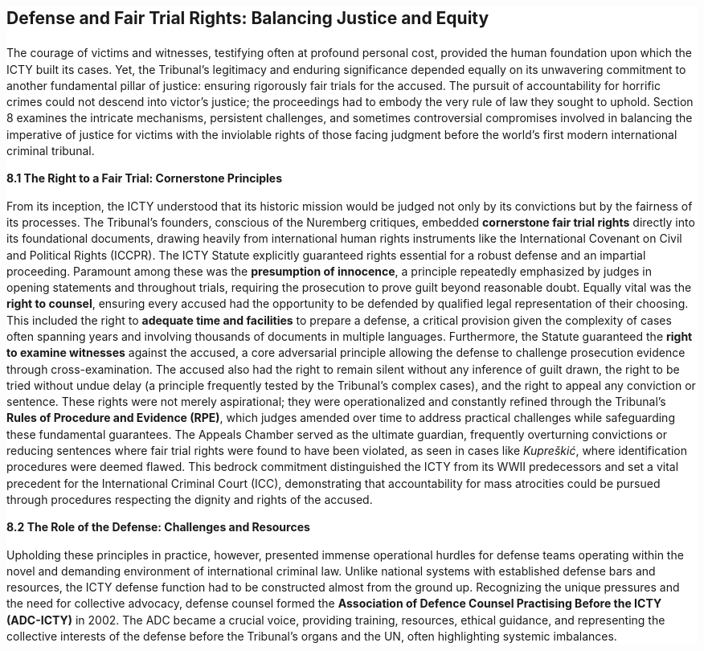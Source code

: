 ## Defense and Fair Trial Rights: Balancing Justice and Equity

The courage of victims and witnesses, testifying often at profound personal cost, provided the human foundation upon which the ICTY built its cases. Yet, the Tribunal’s legitimacy and enduring significance depended equally on its unwavering commitment to another fundamental pillar of justice: ensuring rigorously fair trials for the accused. The pursuit of accountability for horrific crimes could not descend into victor’s justice; the proceedings had to embody the very rule of law they sought to uphold. Section 8 examines the intricate mechanisms, persistent challenges, and sometimes controversial compromises involved in balancing the imperative of justice for victims with the inviolable rights of those facing judgment before the world’s first modern international criminal tribunal.

**8.1 The Right to a Fair Trial: Cornerstone Principles**

From its inception, the ICTY understood that its historic mission would be judged not only by its convictions but by the fairness of its processes. The Tribunal’s founders, conscious of the Nuremberg critiques, embedded **cornerstone fair trial rights** directly into its foundational documents, drawing heavily from international human rights instruments like the International Covenant on Civil and Political Rights (ICCPR). The ICTY Statute explicitly guaranteed rights essential for a robust defense and an impartial proceeding. Paramount among these was the **presumption of innocence**, a principle repeatedly emphasized by judges in opening statements and throughout trials, requiring the prosecution to prove guilt beyond reasonable doubt. Equally vital was the **right to counsel**, ensuring every accused had the opportunity to be defended by qualified legal representation of their choosing. This included the right to **adequate time and facilities** to prepare a defense, a critical provision given the complexity of cases often spanning years and involving thousands of documents in multiple languages. Furthermore, the Statute guaranteed the **right to examine witnesses** against the accused, a core adversarial principle allowing the defense to challenge prosecution evidence through cross-examination. The accused also had the right to remain silent without any inference of guilt drawn, the right to be tried without undue delay (a principle frequently tested by the Tribunal’s complex cases), and the right to appeal any conviction or sentence. These rights were not merely aspirational; they were operationalized and constantly refined through the Tribunal’s **Rules of Procedure and Evidence (RPE)**, which judges amended over time to address practical challenges while safeguarding these fundamental guarantees. The Appeals Chamber served as the ultimate guardian, frequently overturning convictions or reducing sentences where fair trial rights were found to have been violated, as seen in cases like *Kupreškić*, where identification procedures were deemed flawed. This bedrock commitment distinguished the ICTY from its WWII predecessors and set a vital precedent for the International Criminal Court (ICC), demonstrating that accountability for mass atrocities could be pursued through procedures respecting the dignity and rights of the accused.

**8.2 The Role of the Defense: Challenges and Resources**

Upholding these principles in practice, however, presented immense operational hurdles for defense teams operating within the novel and demanding environment of international criminal law. Unlike national systems with established defense bars and resources, the ICTY defense function had to be constructed almost from the ground up. Recognizing the unique pressures and the need for collective advocacy, defense counsel formed the **Association of Defence Counsel Practising Before the ICTY (ADC-ICTY)** in 2002. The ADC became a crucial voice, providing training, resources, ethical guidance, and representing the collective interests of the defense before the Tribunal’s organs and the UN, often highlighting systemic imbalances.

